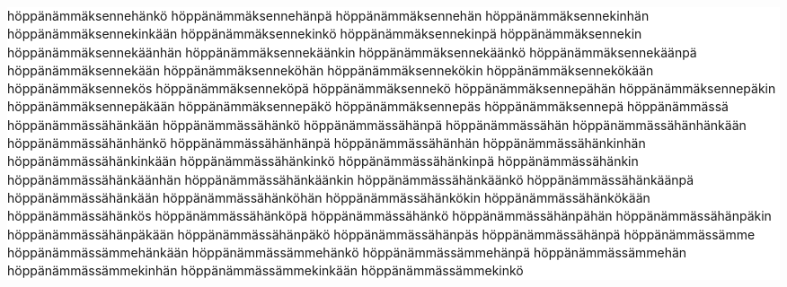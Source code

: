 höppänämmäksennehänkö
höppänämmäksennehänpä
höppänämmäksennehän
höppänämmäksennekinhän
höppänämmäksennekinkään
höppänämmäksennekinkö
höppänämmäksennekinpä
höppänämmäksennekin
höppänämmäksennekäänhän
höppänämmäksennekäänkin
höppänämmäksennekäänkö
höppänämmäksennekäänpä
höppänämmäksennekään
höppänämmäksenneköhän
höppänämmäksennekökin
höppänämmäksennekökään
höppänämmäksennekös
höppänämmäksenneköpä
höppänämmäksennekö
höppänämmäksennepähän
höppänämmäksennepäkin
höppänämmäksennepäkään
höppänämmäksennepäkö
höppänämmäksennepäs
höppänämmäksennepä
höppänämmässä
höppänämmässähänkään
höppänämmässähänkö
höppänämmässähänpä
höppänämmässähän
höppänämmässähänhänkään
höppänämmässähänhänkö
höppänämmässähänhänpä
höppänämmässähänhän
höppänämmässähänkinhän
höppänämmässähänkinkään
höppänämmässähänkinkö
höppänämmässähänkinpä
höppänämmässähänkin
höppänämmässähänkäänhän
höppänämmässähänkäänkin
höppänämmässähänkäänkö
höppänämmässähänkäänpä
höppänämmässähänkään
höppänämmässähänköhän
höppänämmässähänkökin
höppänämmässähänkökään
höppänämmässähänkös
höppänämmässähänköpä
höppänämmässähänkö
höppänämmässähänpähän
höppänämmässähänpäkin
höppänämmässähänpäkään
höppänämmässähänpäkö
höppänämmässähänpäs
höppänämmässähänpä
höppänämmässämme
höppänämmässämmehänkään
höppänämmässämmehänkö
höppänämmässämmehänpä
höppänämmässämmehän
höppänämmässämmekinhän
höppänämmässämmekinkään
höppänämmässämmekinkö